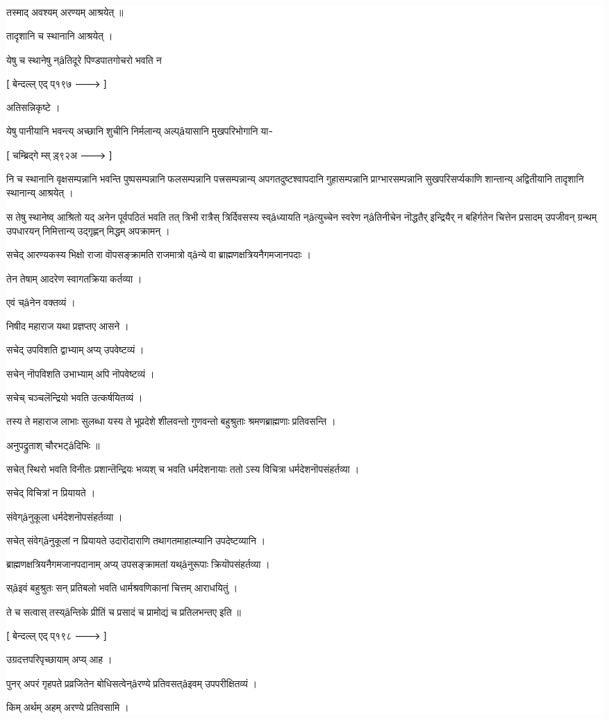 तस्माद् अवश्यम् अरण्यम् आश्रयेत् ॥  
  
तादृशानि च स्थानानि आश्रयेत् ।  
  
येषु च स्थानेषु न्âतिदूरे पिण्डपातगोचरो भवति न  
  
[ बेन्दल्ल् एद् प्१९७ ---> ]  
  
 अतिसन्निकृष्टे ।  
  
येषु पानीयानि भवन्त्य् अच्छानि शुचीनि निर्मलान्य् अल्प्âयासानि मुखपरिभोगानि या-  
  
[ चम्ब्रिद्गे म्स् ड़्९२अ ---> ]  
  
नि च स्थानानि वृक्षसम्पन्नानि भवन्ति पुष्पसम्पन्नानि फलसम्पन्नानि पत्त्रसम्पन्नान्य् अपगतदुष्टश्वापदानि गुहासम्पन्नानि प्राग्भारसम्पन्नानि सुखपरिसर्प्यकाणि शान्तान्य् अद्वितीयानि तादृशानि स्थानान्य् आश्रयेत् ।  
  
स तेषु स्थानेष्व् आश्रितो यद् अनेन पूर्वपठितं  भवति तत् त्रिभी रात्रैस् त्रिर्दिवसस्य स्व्âध्यायति न्âत्युच्चेन स्वरेण न्âतिनीचेन नॊद्धतैर् इन्द्रियैर् न बहिर्गतेन चित्तेन प्रसादम् उपजीवन् ग्रन्थम् उपधारयन् निमित्तान्य् उद्गृह्णन् मिद्धम् अपक्रामन् ।  
  
सचेद् आरण्यकस्य भिक्षो राजा वॊपसङ्क्रामति राजमात्रो व्âन्ये वा ब्राह्मणक्षत्रियनैगमजानपदाः ।  
  
तेन तेषाम् आदरेण स्वागतक्रिया कर्तव्या ।  
  
एवं च्âनेन वक्तव्यं ।  
  
निषीद महाराज यथा प्रज्ञप्तए आसने ।  
  
सचेद् उपविशति द्वाभ्याम् अप्य् उपवेष्टव्यं ।  
  
सचेन् नॊपविशति उभाभ्याम् अपि नॊपवेष्टव्यं ।  
  
सचेच् चञ्चलॆन्द्रियो भवति उत्कर्षयितव्यं ।  
  
तस्य ते महाराज लाभाः सुलब्धा यस्य ते भूप्रदेशे शीलवन्तो गुणवन्तो बहुश्रुताः श्रमणब्राह्मणाः प्रतिवसन्ति ।  
  
अनुपद्रुताश् चौरभट्âदिभिः ॥  
  
सचेत् स्थिरो भवति विनीतः प्रशान्तॆन्द्रियः भव्यश् च भवति धर्मदेशनायाः ततो ऽस्य विचित्रा धर्मदेशनॊपसंहर्तव्या ।  
  
सचेद् विचित्रां न प्रियायते ।  
  
संवेग्âनुकूला धर्मदेशनॊपसंहर्तव्या ।  
  
सचेत् संवेग्âनुकूलां न प्रियायते उदारॊदाराणि तथागतमाहात्म्यानि उपदेष्टव्यानि ।  
  
ब्राह्मणक्षत्रियनैगमजानपदानाम् अप्य् उपसङ्क्रामतां यथ्âनुरूपाः क्रियॊपसंहर्तव्या ।  
  
स्âइवं बहुश्रुतः सन् प्रतिबलो भवति धार्मश्रवणिकानां चित्तम् आराधयितुं ।  
  
ते च सत्वास् तस्य्âन्तिके प्रीतिं च प्रसादं च प्रामोद्यं च प्रतिलभन्तए इति ॥  
  
[ बेन्दल्ल् एद् प्१९८ ---> ]  
  
उग्रदत्तपरिपृच्छायाम् अप्य् आह ।  
  
पुनर् अपरं गृहपते प्रव्रजितेन बोधिसत्वेन्âरण्ये प्रतिवसत्âइवम् उपपरीक्षितव्यं ।  
  
किम् अर्थम् अहम् अरण्ये प्रतिवसामि ।  
  
